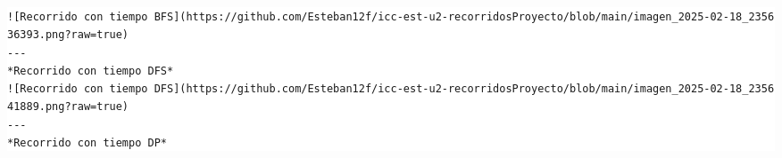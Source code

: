     ![Recorrido con tiempo BFS](https://github.com/Esteban12f/icc-est-u2-recorridosProyecto/blob/main/imagen_2025-02-18_235636393.png?raw=true)
    ---
    *Recorrido con tiempo DFS*  
    ![Recorrido con tiempo DFS](https://github.com/Esteban12f/icc-est-u2-recorridosProyecto/blob/main/imagen_2025-02-18_235641889.png?raw=true)
    ---
    *Recorrido con tiempo DP*  